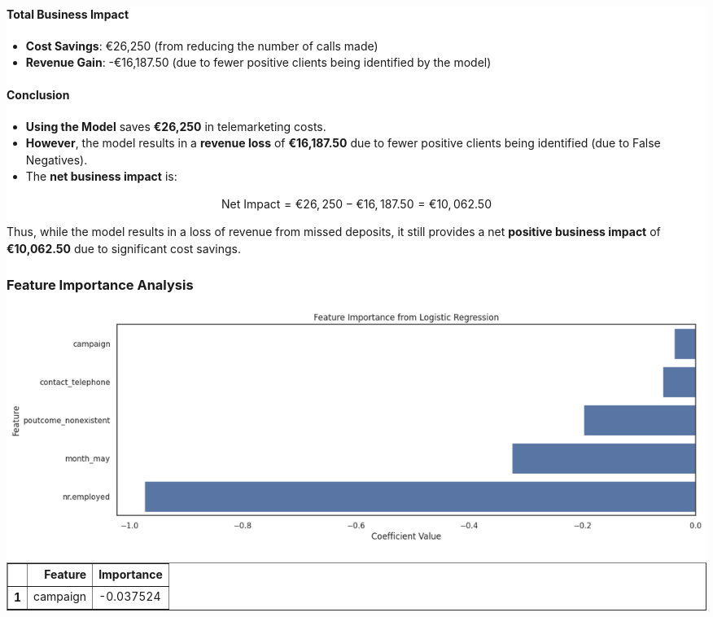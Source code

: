 #### **Total Business Impact**

- **Cost Savings**: €26,250 (from reducing the number of calls made)
- **Revenue Gain**: -€16,187.50 (due to fewer positive clients being identified by the model)

#### **Conclusion**

- **Using the Model** saves **€26,250** in telemarketing costs.
- **However**, the model results in a **revenue loss** of **€16,187.50** due to fewer positive clients being identified (due to False Negatives).
- The **net business impact** is:

$$\text{Net Impact} = €26,250 - €16,187.50 = €10,062.50$$

Thus, while the model results in a loss of revenue from missed deposits, it still provides a net **positive business impact** of **€10,062.50** due to significant cost savings.

### **Feature Importance Analysis**

![Features Importance](images/image-6.png)


  <div id="df-328a5576-b58f-4150-ab45-09a986bb8a75" class="colab-df-container">
    <div>
<style scoped>
    .dataframe tbody tr th:only-of-type {
        vertical-align: middle;
    }

    .dataframe tbody tr th {
        vertical-align: top;
    }

    .dataframe thead th {
        text-align: right;
    }
</style>
<table border="1" class="dataframe">
  <thead>
    <tr style="text-align: right;">
      <th></th>
      <th>Feature</th>
      <th>Importance</th>
    </tr>
  </thead>
  <tbody>
    <tr>
      <th>1</th>
      <td>campaign</td>
      <td>-0.037524</td>
    </tr>
    <tr>